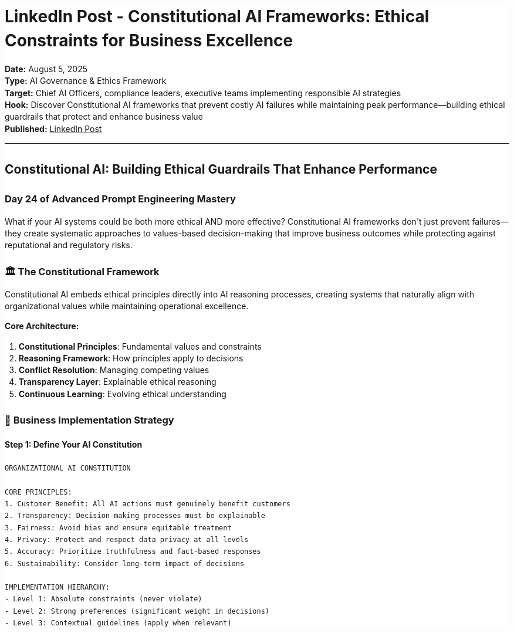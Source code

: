 # LinkedIn Post - Constitutional AI Frameworks: Ethical Constraints for Business Excellence

**Date:** August 5, 2025  
**Type:** AI Governance & Ethics Framework  
**Target:** Chief AI Officers, compliance leaders, executive teams implementing responsible AI strategies  
**Hook:** Discover Constitutional AI frameworks that prevent costly AI failures while maintaining peak performance—building ethical guardrails that protect and enhance business value  
**Published:** [LinkedIn Post](URL_TO_BE_ADDED)

---

## Constitutional AI: Building Ethical Guardrails That Enhance Performance

### Day 24 of Advanced Prompt Engineering Mastery

What if your AI systems could be both more ethical AND more effective? Constitutional AI frameworks don't just prevent failures—they create systematic approaches to values-based decision-making that improve business outcomes while protecting against reputational and regulatory risks.

### 🏛️ **The Constitutional Framework**

Constitutional AI embeds ethical principles directly into AI reasoning processes, creating systems that naturally align with organizational values while maintaining operational excellence.

**Core Architecture:**

1. **Constitutional Principles**: Fundamental values and constraints
2. **Reasoning Framework**: How principles apply to decisions
3. **Conflict Resolution**: Managing competing values
4. **Transparency Layer**: Explainable ethical reasoning
5. **Continuous Learning**: Evolving ethical understanding

### 🚀 **Business Implementation Strategy**

#### Step 1: Define Your AI Constitution

```text
ORGANIZATIONAL AI CONSTITUTION

CORE PRINCIPLES:
1. Customer Benefit: All AI actions must genuinely benefit customers
2. Transparency: Decision-making processes must be explainable
3. Fairness: Avoid bias and ensure equitable treatment
4. Privacy: Protect and respect data privacy at all levels
5. Accuracy: Prioritize truthfulness and fact-based responses
6. Sustainability: Consider long-term impact of decisions

IMPLEMENTATION HIERARCHY:
- Level 1: Absolute constraints (never violate)
- Level 2: Strong preferences (significant weight in decisions)
- Level 3: Contextual guidelines (apply when relevant)
```
